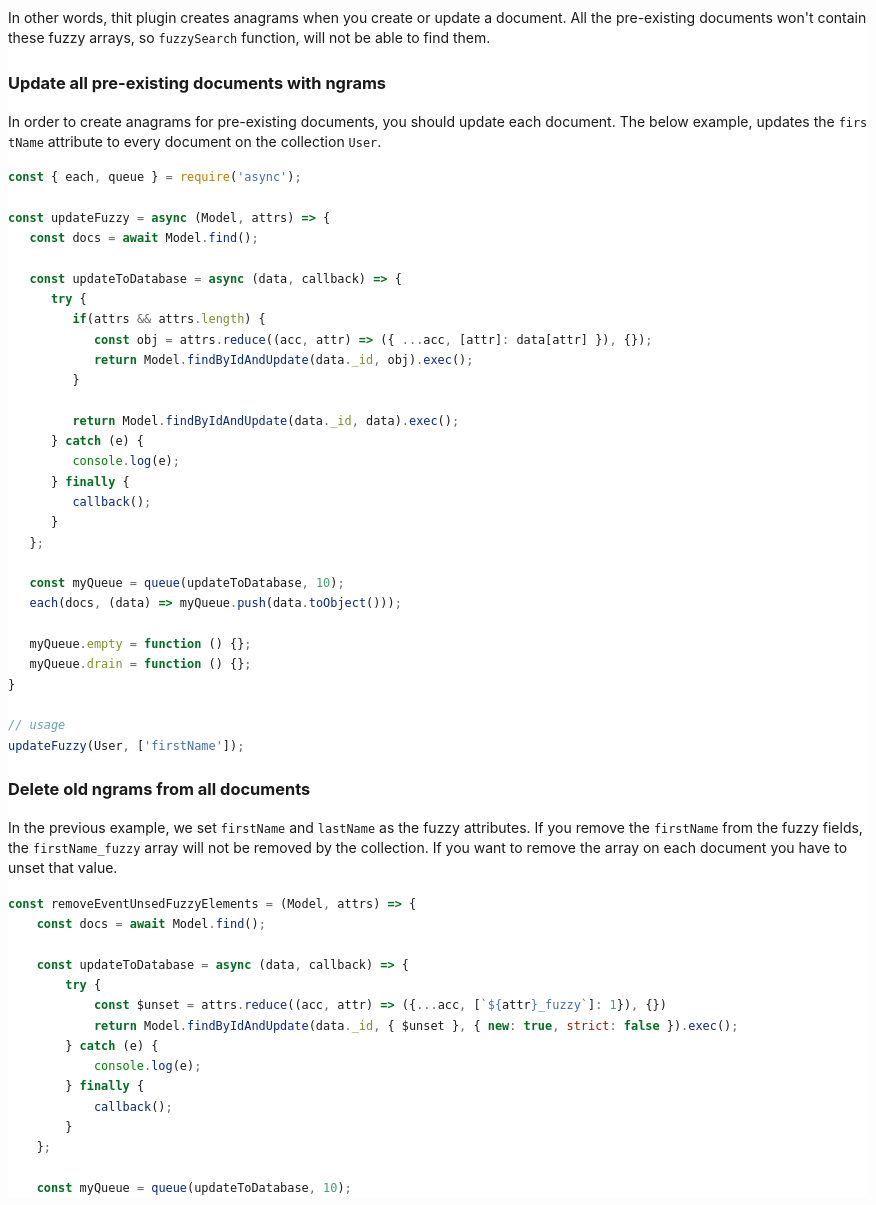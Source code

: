 In other words, thit plugin creates anagrams when you create or update a document. All the pre-existing documents won't contain these fuzzy arrays, so `fuzzySearch` function, will not be able to find them.

### Update all pre-existing documents with ngrams

In order to create anagrams for pre-existing documents, you should update each document. The below example, updates the `firstName` attribute to every document on the collection `User`.

```javascript
const { each, queue } = require('async');

const updateFuzzy = async (Model, attrs) => {
   const docs = await Model.find();

   const updateToDatabase = async (data, callback) => {
      try {
         if(attrs && attrs.length) {
            const obj = attrs.reduce((acc, attr) => ({ ...acc, [attr]: data[attr] }), {});
            return Model.findByIdAndUpdate(data._id, obj).exec();
         }

         return Model.findByIdAndUpdate(data._id, data).exec();
      } catch (e) {
         console.log(e);
      } finally {
         callback();
      }
   };

   const myQueue = queue(updateToDatabase, 10);
   each(docs, (data) => myQueue.push(data.toObject()));

   myQueue.empty = function () {};
   myQueue.drain = function () {};
}

// usage
updateFuzzy(User, ['firstName']);
```

### Delete old ngrams from all documents

In the previous example, we set `firstName` and `lastName` as the fuzzy attributes. If you remove the `firstName` from the fuzzy fields, the `firstName_fuzzy` array will not be removed by the collection. If you want to remove the array on each document you have to unset that value.

```javascript
const removeEventUnsedFuzzyElements = (Model, attrs) => {
    const docs = await Model.find();

    const updateToDatabase = async (data, callback) => {
        try {
            const $unset = attrs.reduce((acc, attr) => ({...acc, [`${attr}_fuzzy`]: 1}), {})
            return Model.findByIdAndUpdate(data._id, { $unset }, { new: true, strict: false }).exec();
        } catch (e) {
            console.log(e);
        } finally {
            callback();
        }
    };

    const myQueue = queue(updateToDatabase, 10);

```